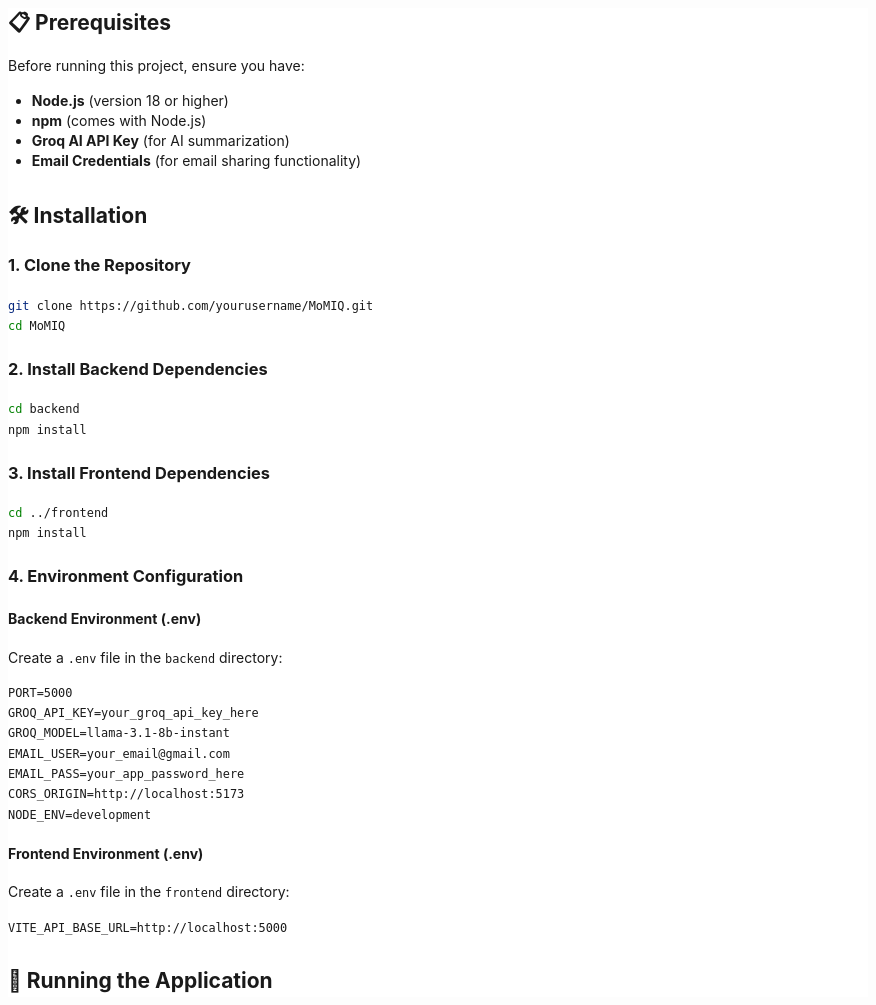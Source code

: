 ## 📋 Prerequisites

Before running this project, ensure you have:

- **Node.js** (version 18 or higher)
- **npm** (comes with Node.js)
- **Groq AI API Key** (for AI summarization)
- **Email Credentials** (for email sharing functionality)

## 🛠️ Installation

### 1. Clone the Repository
```bash
git clone https://github.com/yourusername/MoMIQ.git
cd MoMIQ
```

### 2. Install Backend Dependencies
```bash
cd backend
npm install
```

### 3. Install Frontend Dependencies
```bash
cd ../frontend
npm install
```

### 4. Environment Configuration

#### Backend Environment (.env)
Create a `.env` file in the `backend` directory:

```env
PORT=5000
GROQ_API_KEY=your_groq_api_key_here
GROQ_MODEL=llama-3.1-8b-instant
EMAIL_USER=your_email@gmail.com
EMAIL_PASS=your_app_password_here
CORS_ORIGIN=http://localhost:5173
NODE_ENV=development
```

#### Frontend Environment (.env)
Create a `.env` file in the `frontend` directory:

```env
VITE_API_BASE_URL=http://localhost:5000
```

## 🚀 Running the Application
